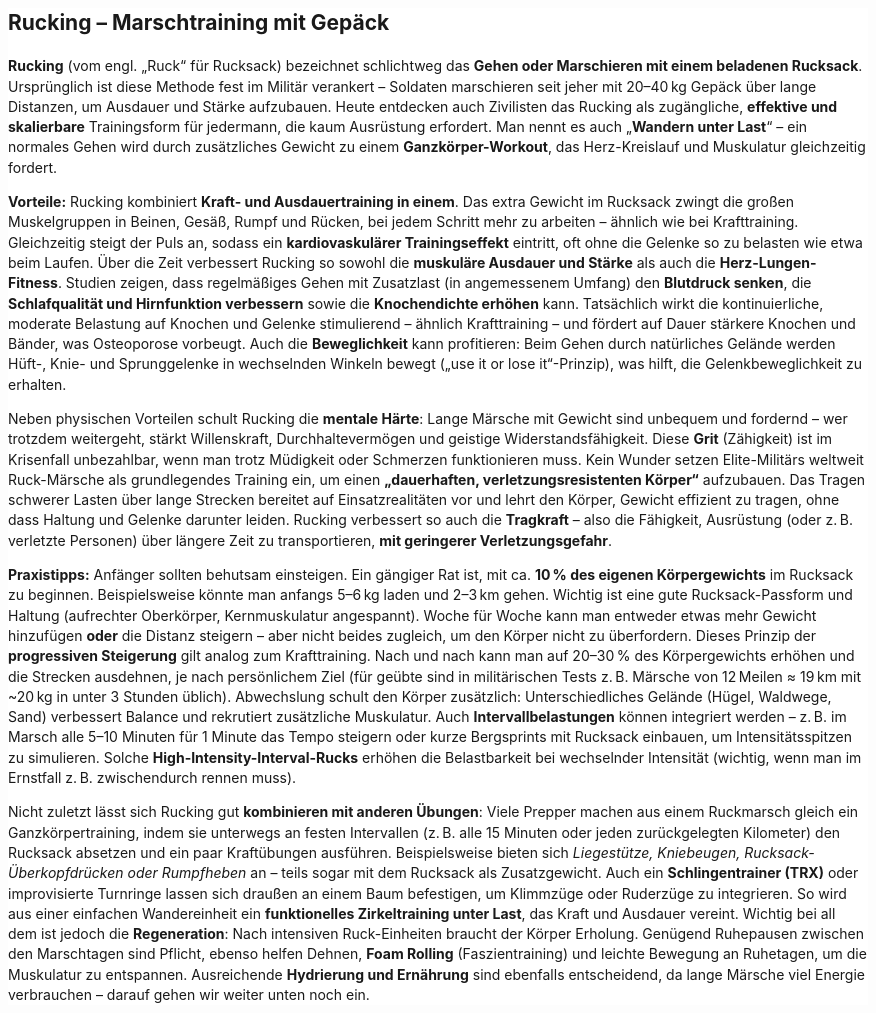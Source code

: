 ## Rucking – Marschtraining mit Gepäck

**Rucking** (vom engl. „Ruck“ für Rucksack) bezeichnet schlichtweg das **Gehen oder Marschieren mit einem beladenen Rucksack**. Ursprünglich ist diese Methode fest im Militär verankert – Soldaten marschieren seit jeher mit 20–40 kg Gepäck über lange Distanzen, um Ausdauer und Stärke aufzubauen. Heute entdecken auch Zivilisten das Rucking als zugängliche, **effektive und skalierbare** Trainingsform für jedermann, die kaum Ausrüstung erfordert. Man nennt es auch „**Wandern unter Last**“ – ein normales Gehen wird durch zusätzliches Gewicht zu einem **Ganzkörper-Workout**, das Herz-Kreislauf und Muskulatur gleichzeitig fordert.

**Vorteile:** Rucking kombiniert **Kraft- und Ausdauertraining in einem**. Das extra Gewicht im Rucksack zwingt die großen Muskelgruppen in Beinen, Gesäß, Rumpf und Rücken, bei jedem Schritt mehr zu arbeiten – ähnlich wie bei Krafttraining. Gleichzeitig steigt der Puls an, sodass ein **kardiovaskulärer Trainingseffekt** eintritt, oft ohne die Gelenke so zu belasten wie etwa beim Laufen. Über die Zeit verbessert Rucking so sowohl die **muskuläre Ausdauer und Stärke** als auch die **Herz-Lungen-Fitness**. Studien zeigen, dass regelmäßiges Gehen mit Zusatzlast (in angemessenem Umfang) den **Blutdruck senken**, die **Schlafqualität und Hirnfunktion verbessern** sowie die **Knochendichte erhöhen** kann. Tatsächlich wirkt die kontinuierliche, moderate Belastung auf Knochen und Gelenke stimulierend – ähnlich Krafttraining – und fördert auf Dauer stärkere Knochen und Bänder, was Osteoporose vorbeugt. Auch die **Beweglichkeit** kann profitieren: Beim Gehen durch natürliches Gelände werden Hüft-, Knie- und Sprunggelenke in wechselnden Winkeln bewegt („use it or lose it“-Prinzip), was hilft, die Gelenkbeweglichkeit zu erhalten.

Neben physischen Vorteilen schult Rucking die **mentale Härte**: Lange Märsche mit Gewicht sind unbequem und fordernd – wer trotzdem weitergeht, stärkt Willenskraft, Durchhaltevermögen und geistige Widerstandsfähigkeit. Diese **Grit** (Zähigkeit) ist im Krisenfall unbezahlbar, wenn man trotz Müdigkeit oder Schmerzen funktionieren muss. Kein Wunder setzen Elite-Militärs weltweit Ruck-Märsche als grundlegendes Training ein, um einen **„dauerhaften, verletzungsresistenten Körper“** aufzubauen. Das Tragen schwerer Lasten über lange Strecken bereitet auf Einsatzrealitäten vor und lehrt den Körper, Gewicht effizient zu tragen, ohne dass Haltung und Gelenke darunter leiden. Rucking verbessert so auch die **Tragkraft** – also die Fähigkeit, Ausrüstung (oder z. B. verletzte Personen) über längere Zeit zu transportieren, **mit geringerer Verletzungsgefahr**.

**Praxistipps:** Anfänger sollten behutsam einsteigen. Ein gängiger Rat ist, mit ca. **10 % des eigenen Körpergewichts** im Rucksack zu beginnen. Beispielsweise könnte man anfangs 5–6 kg laden und 2–3 km gehen. Wichtig ist eine gute Rucksack-Passform und Haltung (aufrechter Oberkörper, Kernmuskulatur angespannt). Woche für Woche kann man entweder etwas mehr Gewicht hinzufügen **oder** die Distanz steigern – aber nicht beides zugleich, um den Körper nicht zu überfordern. Dieses Prinzip der **progressiven Steigerung** gilt analog zum Krafttraining. Nach und nach kann man auf 20–30 % des Körpergewichts erhöhen und die Strecken ausdehnen, je nach persönlichem Ziel (für geübte sind in militärischen Tests z. B. Märsche von 12 Meilen ≈ 19 km mit \~20 kg in unter 3 Stunden üblich). Abwechslung schult den Körper zusätzlich: Unterschiedliches Gelände (Hügel, Waldwege, Sand) verbessert Balance und rekrutiert zusätzliche Muskulatur. Auch **Intervallbelastungen** können integriert werden – z. B. im Marsch alle 5–10 Minuten für 1 Minute das Tempo steigern oder kurze Bergsprints mit Rucksack einbauen, um Intensitätsspitzen zu simulieren. Solche **High-Intensity-Interval-Rucks** erhöhen die Belastbarkeit bei wechselnder Intensität (wichtig, wenn man im Ernstfall z. B. zwischendurch rennen muss).

Nicht zuletzt lässt sich Rucking gut **kombinieren mit anderen Übungen**: Viele Prepper machen aus einem Ruckmarsch gleich ein Ganzkörpertraining, indem sie unterwegs an festen Intervallen (z. B. alle 15 Minuten oder jeden zurückgelegten Kilometer) den Rucksack absetzen und ein paar Kraftübungen ausführen. Beispielsweise bieten sich *Liegestütze, Kniebeugen, Rucksack-Überkopfdrücken oder Rumpfheben* an – teils sogar mit dem Rucksack als Zusatzgewicht. Auch ein **Schlingentrainer (TRX)** oder improvisierte Turnringe lassen sich draußen an einem Baum befestigen, um Klimmzüge oder Ruderzüge zu integrieren. So wird aus einer einfachen Wandereinheit ein **funktionelles Zirkeltraining unter Last**, das Kraft und Ausdauer vereint. Wichtig bei all dem ist jedoch die **Regeneration**: Nach intensiven Ruck-Einheiten braucht der Körper Erholung. Genügend Ruhepausen zwischen den Marschtagen sind Pflicht, ebenso helfen Dehnen, **Foam Rolling** (Faszientraining) und leichte Bewegung an Ruhetagen, um die Muskulatur zu entspannen. Ausreichende **Hydrierung und Ernährung** sind ebenfalls entscheidend, da lange Märsche viel Energie verbrauchen – darauf gehen wir weiter unten noch ein.
